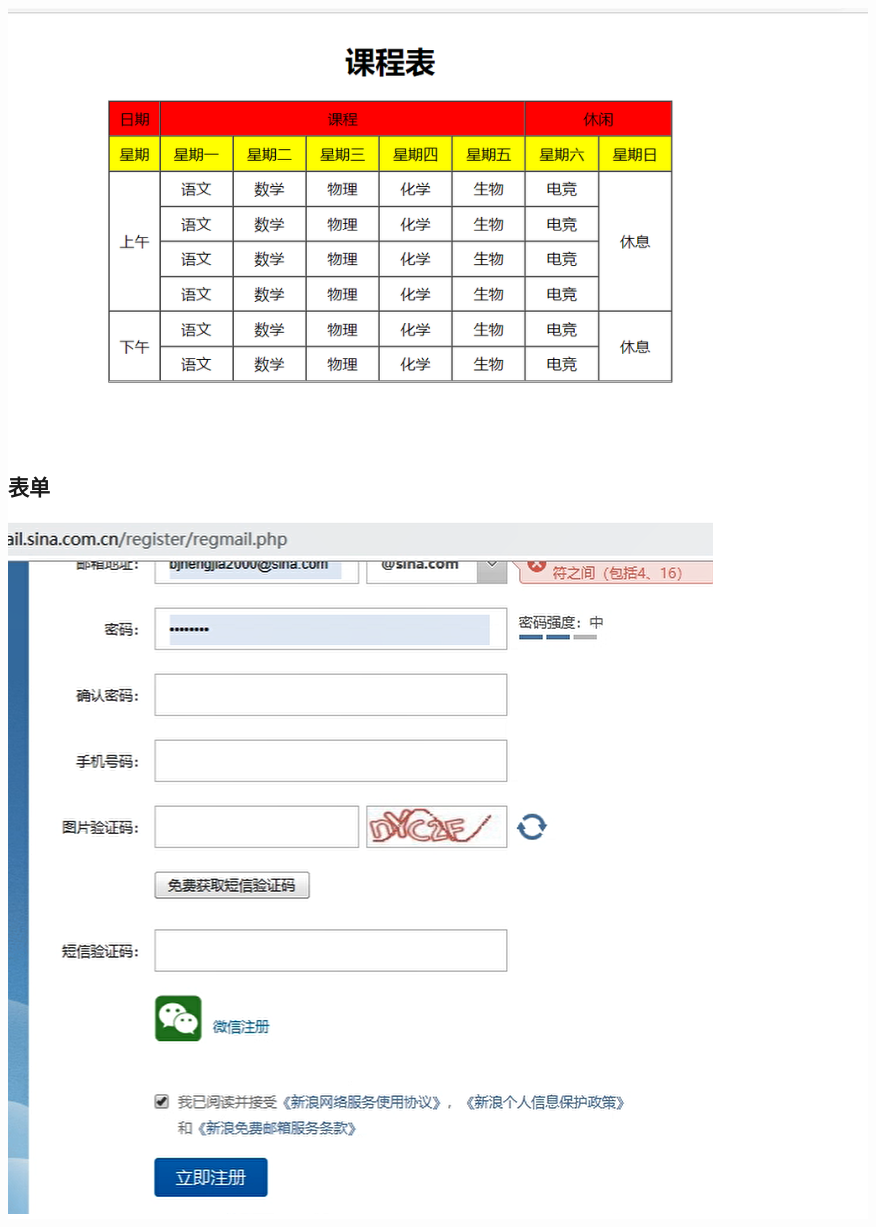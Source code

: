 ![image-20221021224216502](html和css.assets/image-20221021224216502.png)

## 表单

![image-20221021224326417](html和css.assets/image-20221021224326417.png)
